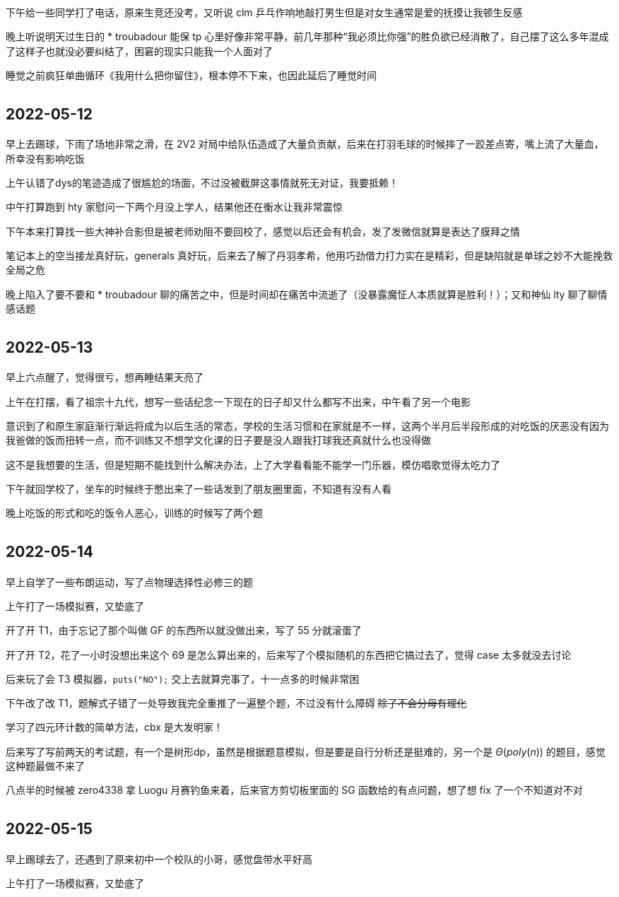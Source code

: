 下午给一些同学打了电话，原来生竞还没考，又听说 clm 乒乓作响地敲打男生但是对女生通常是爱的抚摸让我顿生反感

晚上听说明天过生日的 * troubadour 能保 tp 心里好像非常平静，前几年那种“我必须比你强”的胜负欲已经消散了，自己摆了这么多年混成了这样子也就没必要纠结了，困窘的现实只能我一个人面对了

睡觉之前疯狂单曲循环《我用什么把你留住》，根本停不下来，也因此延后了睡觉时间

## 2022-05-12

早上去踢球，下雨了场地非常之滑，在 2V2 对局中给队伍造成了大量负贡献，后来在打羽毛球的时候摔了一跤差点寄，嘴上流了大量血，所幸没有影响吃饭

上午认错了dys的笔迹造成了很尴尬的场面，不过没被截屏这事情就死无对证，我要抵赖！

中午打算跑到 hty 家慰问一下两个月没上学人，结果他还在衡水让我非常震惊

下午本来打算找一些大神补合影但是被老师劝阻不要回校了，感觉以后还会有机会，发了发微信就算是表达了膜拜之情

笔记本上的空当接龙真好玩，generals 真好玩，后来去了解了丹羽孝希，他用巧劲借力打力实在是精彩，但是缺陷就是单球之妙不大能挽救全局之危

晚上陷入了要不要和 * troubadour 聊的痛苦之中，但是时间却在痛苦中流逝了（没暴露魔怔人本质就算是胜利！）；又和神仙 lty 聊了聊情感话题

## 2022-05-13

早上六点醒了，觉得很亏，想再睡结果天亮了

上午在打摆，看了祖宗十九代，想写一些话纪念一下现在的日子却又什么都写不出来，中午看了另一个电影

意识到了和原生家庭渐行渐远将成为以后生活的常态，学校的生活习惯和在家就是不一样，这两个半月后半段形成的对吃饭的厌恶没有因为我爸做的饭而扭转一点，而不训练又不想学文化课的日子要是没人跟我打球我还真就什么也没得做

这不是我想要的生活，但是短期不能找到什么解决办法，上了大学看看能不能学一门乐器，模仿唱歌觉得太吃力了

下午就回学校了，坐车的时候终于憋出来了一些话发到了朋友圈里面，不知道有没有人看

晚上吃饭的形式和吃的饭令人恶心，训练的时候写了两个题

## 2022-05-14

早上自学了一些布朗运动，写了点物理选择性必修三的题

上午打了一场模拟赛，又垫底了

开了开 T1，由于忘记了那个叫做 GF 的东西所以就没做出来，写了 55 分就滚蛋了

开了开 T2，花了一小时没想出来这个 69 是怎么算出来的，后来写了个模拟随机的东西把它搞过去了，觉得 case 太多就没去讨论

后来玩了会 T3 模拟器，`puts("NO");` 交上去就算完事了，十一点多的时候非常困

下午改了改 T1，题解式子错了一处导致我完全重推了一遍整个题，不过没有什么障碍 ~~除了不会分母有理化~~

学习了四元环计数的简单方法，cbx 是大发明家！

后来写了写前两天的考试题，有一个是树形dp，虽然是根据题意模拟，但是要是自行分析还是挺难的，另一个是 $\Theta(poly(n))$ 的题目，感觉这种题最做不来了

八点半的时候被 zero4338 拿 Luogu 月赛钓鱼来着，后来官方剪切板里面的 SG 函数给的有点问题，想了想 fix 了一个不知道对不对

## 2022-05-15

早上踢球去了，还遇到了原来初中一个校队的小哥，感觉盘带水平好高

上午打了一场模拟赛，又垫底了
